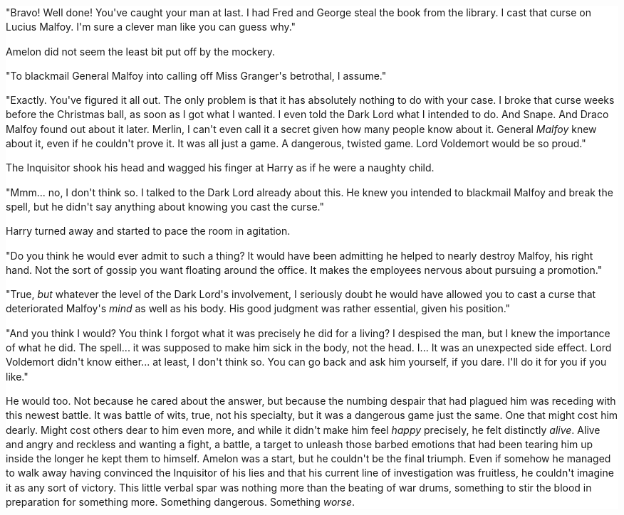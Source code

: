 "Bravo! Well done! You've caught your man at last. I had Fred and George
steal the book from the library. I cast that curse on Lucius Malfoy. I'm
sure a clever man like you can guess why."

Amelon did not seem the least bit put off by the mockery.

"To blackmail General Malfoy into calling off Miss Granger's betrothal,
I assume."

"Exactly. You've figured it all out. The only problem is that it has
absolutely nothing to do with your case. I broke that curse weeks before
the Christmas ball, as soon as I got what I wanted. I even told the Dark
Lord what I intended to do. And Snape. And Draco Malfoy found out about
it later. Merlin, I can't even call it a secret given how many people
know about it. General *Malfoy* knew about it, even if he couldn't prove
it. It was all just a game. A dangerous, twisted game. Lord Voldemort
would be so proud."

The Inquisitor shook his head and wagged his finger at Harry as if he
were a naughty child.

"Mmm... no, I don't think so. I talked to the Dark Lord already about
this. He knew you intended to blackmail Malfoy and break the spell, but
he didn't say anything about knowing you cast the curse."

Harry turned away and started to pace the room in agitation.

"Do you think he would ever admit to such a thing? It would have been
admitting he helped to nearly destroy Malfoy, his right hand. Not the
sort of gossip you want floating around the office. It makes the
employees nervous about pursuing a promotion."

"True, *but* whatever the level of the Dark Lord's involvement, I
seriously doubt he would have allowed you to cast a curse that
deteriorated Malfoy's *mind* as well as his body. His good judgment was
rather essential, given his position."

"And you think I would? You think I forgot what it was precisely he did
for a living? I despised the man, but I knew the importance of what he
did. The spell... it was supposed to make him sick in the body, not the
head. I... It was an unexpected side effect. Lord Voldemort didn't know
either... at least, I don't think so. You can go back and ask him
yourself, if you dare. I'll do it for you if you like."

He would too. Not because he cared about the answer, but because the
numbing despair that had plagued him was receding with this newest
battle. It was battle of wits, true, not his specialty, but it was a
dangerous game just the same. One that might cost him dearly. Might cost
others dear to him even more, and while it didn't make him feel *happy*
precisely, he felt distinctly *alive*. Alive and angry and reckless and
wanting a fight, a battle, a target to unleash those barbed emotions
that had been tearing him up inside the longer he kept them to himself.
Amelon was a start, but he couldn't be the final triumph. Even if
somehow he managed to walk away having convinced the Inquisitor of his
lies and that his current line of investigation was fruitless, he
couldn't imagine it as any sort of victory. This little verbal spar was
nothing more than the beating of war drums, something to stir the blood
in preparation for something more. Something dangerous. Something
*worse*.
